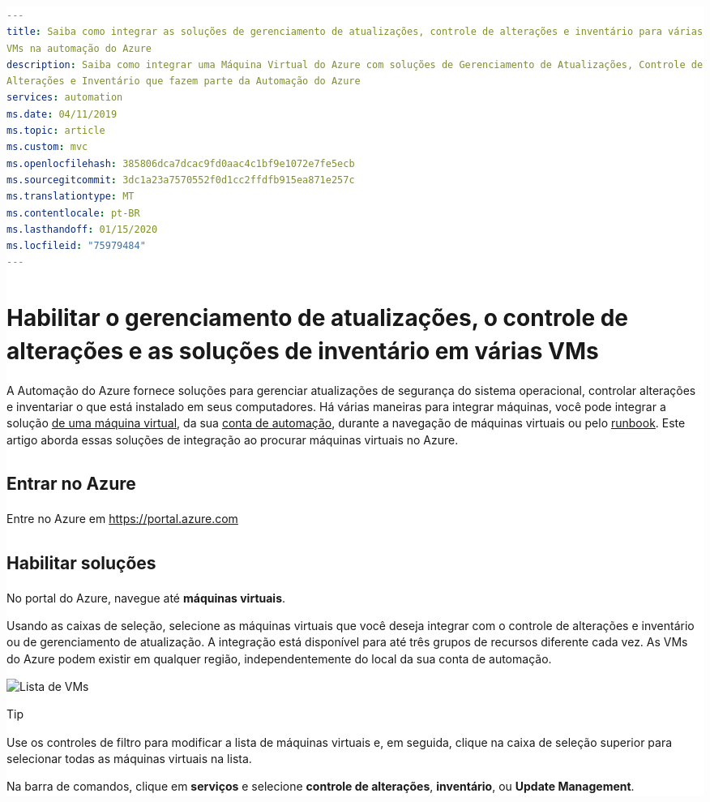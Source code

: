```yaml
---
title: Saiba como integrar as soluções de gerenciamento de atualizações, controle de alterações e inventário para várias VMs na automação do Azure
description: Saiba como integrar uma Máquina Virtual do Azure com soluções de Gerenciamento de Atualizações, Controle de Alterações e Inventário que fazem parte da Automação do Azure
services: automation
ms.date: 04/11/2019
ms.topic: article
ms.custom: mvc
ms.openlocfilehash: 385806dca7dcac9fd0aac4c1bf9e1072e7fe5ecb
ms.sourcegitcommit: 3dc1a23a7570552f0d1cc2ffdfb915ea871e257c
ms.translationtype: MT
ms.contentlocale: pt-BR
ms.lasthandoff: 01/15/2020
ms.locfileid: "75979484"
---
```

# <a name="enable-update-management-change-tracking-and-inventory-solutions-on-multiple-vms"></a>Habilitar o gerenciamento de atualizações, o controle de alterações e as soluções de inventário em várias VMs

A Automação do Azure fornece soluções para gerenciar atualizações de segurança do sistema operacional, controlar alterações e inventariar o que está instalado em seus computadores. Há várias maneiras para integrar máquinas, você pode integrar a solução [de uma máquina virtual](automation-onboard-solutions-from-vm.md), da sua [conta de automação](automation-onboard-solutions-from-automation-account.md), durante a navegação de máquinas virtuais ou pelo [runbook](automation-onboard-solutions.md). Este artigo aborda essas soluções de integração ao procurar máquinas virtuais no Azure.

## <a name="sign-in-to-azure"></a>Entrar no Azure

Entre no Azure em https://portal.azure.com

## <a name="enable-solutions"></a>Habilitar soluções

No portal do Azure, navegue até **máquinas virtuais**.

Usando as caixas de seleção, selecione as máquinas virtuais que você deseja integrar com o controle de alterações e inventário ou de gerenciamento de atualização. A integração está disponível para até três grupos de recursos diferente cada vez. As VMs do Azure podem existir em qualquer região, independentemente do local da sua conta de automação.

![Lista de VMs](media/automation-onboard-solutions-from-browse/vmlist.png)
> [!TIP]
> Use os controles de filtro para modificar a lista de máquinas virtuais e, em seguida, clique na caixa de seleção superior para selecionar todas as máquinas virtuais na lista.

Na barra de comandos, clique em **serviços** e selecione **controle de alterações**, **inventário**, ou **Update Management**.
